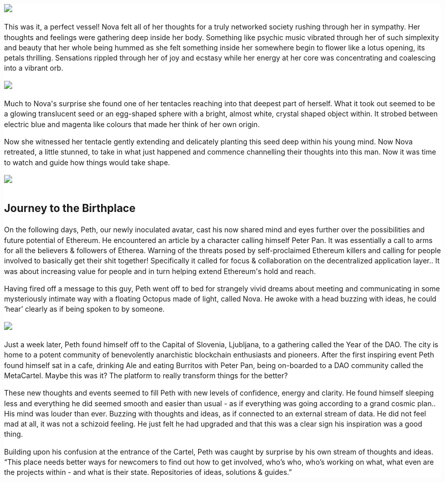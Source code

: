 ![](/img/origin.10.png)

This was it, a perfect vessel! Nova felt all of her thoughts for a truly networked society rushing through her in sympathy. Her thoughts and feelings were gathering deep inside her body. Something like psychic music vibrated through her of such simplexity and beauty that her whole being hummed as she felt something inside her somewhere begin to flower like a lotus opening, its petals thrilling. Sensations rippled through her of joy and ecstasy while her energy at her core was concentrating and coalescing into a vibrant orb.

![](/img/origin.11.jpg)

Much to Nova's surprise she found one of her tentacles reaching into that deepest part of herself. What it took out seemed to be a glowing translucent seed or an egg-shaped sphere with a bright, almost white, crystal shaped object within. It strobed between electric blue and magenta like colours that made her think of her own origin.

Now she witnessed her tentacle gently extending and delicately planting this seed deep within his young mind. Now Nova retreated, a little stunned, to take in what just happened and commence channelling their thoughts into this man. Now it was time to watch and guide how things would take shape.

![](/img/origin.12.jpg)

## Journey to the Birthplace

On the following days, Peth, our newly inoculated avatar, cast his now shared mind and eyes further over the possibilities and future potential of Ethereum. He encountered an article by a character calling himself Peter Pan. It was essentially a call to arms for all the believers & followers of Etherea. Warning of the threats posed by self-proclaimed Ethereum killers and calling for people involved to basically get their shit together! Specifically it called for focus & collaboration on the decentralized application layer.. It was about increasing value for people and in turn helping extend Ethereum's hold and reach.

Having fired off a message to this guy, Peth went off to bed for strangely vivid dreams about meeting and communicating in some mysteriously intimate way with a floating Octopus made of light, called Nova. He awoke with a head buzzing with ideas, he could ‘hear’ clearly as if being spoken to by someone.

![](/img/origin.13.jpg) 

Just a week later, Peth found himself off to the Capital of Slovenia, Ljubljana, to a gathering called the Year of the DAO. The city is home to a potent community of benevolently anarchistic blockchain enthusiasts and pioneers. After the first inspiring event Peth found himself sat in a cafe, drinking Ale and eating Burritos with Peter Pan, being on-boarded to a DAO community called the MetaCartel. Maybe this was it? The platform to really transform things for the better?

These new thoughts and events seemed to fill Peth with new levels of confidence, energy and clarity. He found himself sleeping less and everything he did seemed smooth and easier than usual - as if everything was going according to a grand cosmic plan..  His mind was louder than ever. Buzzing with thoughts and ideas, as if connected to an external stream of data. He did not feel mad at all, it was not a schizoid feeling. He just felt he had upgraded and that this was a clear sign his inspiration was a good thing.

Building upon his confusion at the entrance of the Cartel, Peth was caught by surprise by his own stream of thoughts and ideas. “This place needs better ways for newcomers to find out how to get involved, who’s who, who’s working on what, what even are the projects within - and what is their state. Repositories of ideas, solutions & guides.”
